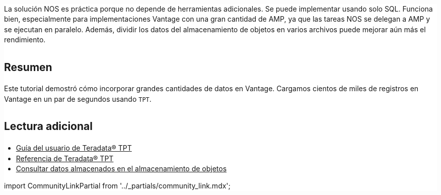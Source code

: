 La solución NOS es práctica porque no depende de herramientas adicionales. Se puede implementar usando solo SQL. Funciona bien, especialmente para implementaciones Vantage con una gran cantidad de AMP, ya que las tareas NOS se delegan a AMP y se ejecutan en paralelo. Además, dividir los datos del almacenamiento de objetos en varios archivos puede mejorar aún más el rendimiento.

## Resumen

Este tutorial demostró cómo incorporar grandes cantidades de datos en Vantage. Cargamos cientos de miles de registros en Vantage en un par de segundos usando `TPT`.

## Lectura adicional
* [Guía del usuario de Teradata® TPT](https://docs.teradata.com/r/Teradata-Parallel-Transporter-User-Guide/February-2022)
* [Referencia de Teradata® TPT](https://docs.teradata.com/r/Teradata-Parallel-Transporter-Reference/February-2022)
* [Consultar datos almacenados en el almacenamiento de objetos](./nos.md)


import CommunityLinkPartial from '../_partials/community_link.mdx';

<CommunityLinkPartial />
